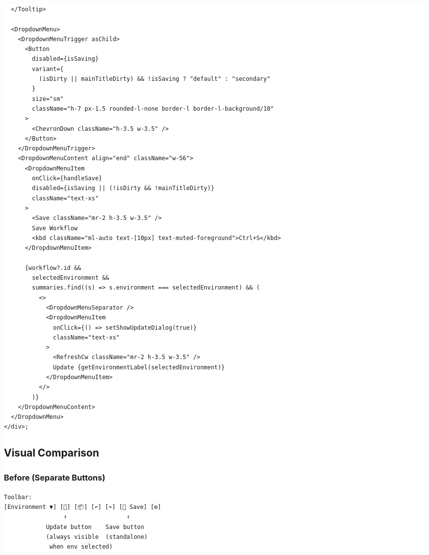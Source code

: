 ```tsx
  </Tooltip>

  <DropdownMenu>
    <DropdownMenuTrigger asChild>
      <Button
        disabled={isSaving}
        variant={
          (isDirty || mainTitleDirty) && !isSaving ? "default" : "secondary"
        }
        size="sm"
        className="h-7 px-1.5 rounded-l-none border-l border-l-background/10"
      >
        <ChevronDown className="h-3.5 w-3.5" />
      </Button>
    </DropdownMenuTrigger>
    <DropdownMenuContent align="end" className="w-56">
      <DropdownMenuItem
        onClick={handleSave}
        disabled={isSaving || (!isDirty && !mainTitleDirty)}
        className="text-xs"
      >
        <Save className="mr-2 h-3.5 w-3.5" />
        Save Workflow
        <kbd className="ml-auto text-[10px] text-muted-foreground">Ctrl+S</kbd>
      </DropdownMenuItem>

      {workflow?.id &&
        selectedEnvironment &&
        summaries.find((s) => s.environment === selectedEnvironment) && (
          <>
            <DropdownMenuSeparator />
            <DropdownMenuItem
              onClick={() => setShowUpdateDialog(true)}
              className="text-xs"
            >
              <RefreshCw className="mr-2 h-3.5 w-3.5" />
              Update {getEnvironmentLabel(selectedEnvironment)}
            </DropdownMenuItem>
          </>
        )}
    </DropdownMenuContent>
  </DropdownMenu>
</div>;
```

## Visual Comparison

### Before (Separate Buttons)

```
Toolbar:
[Environment ▼] [🔄] [📦] [↶] [↷] [💾 Save] [⚙️]
                 ↑                 ↑
            Update button    Save button
            (always visible  (standalone)
             when env selected)
```
